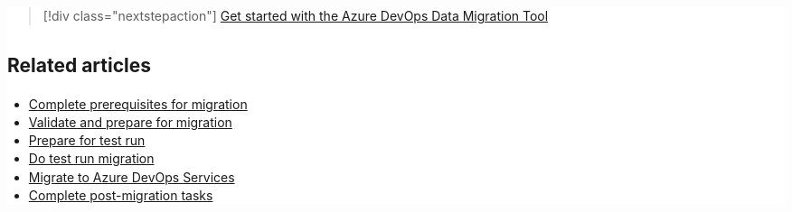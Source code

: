> [!div class="nextstepaction"]
> [Get started with the Azure DevOps Data Migration Tool](migration-get-started.md)

## Related articles

- [Complete prerequisites for migration](migration-prerequisites.md)
- [Validate and prepare for migration](migration-validate.md)
- [Prepare for test run](migration-prepare-test-run.md) 
- [Do test run migration](migration-test-run.md)
- [Migrate to Azure DevOps Services](migration-migrate.md) 
- [Complete post-migration tasks](migration-post-migration.md)
